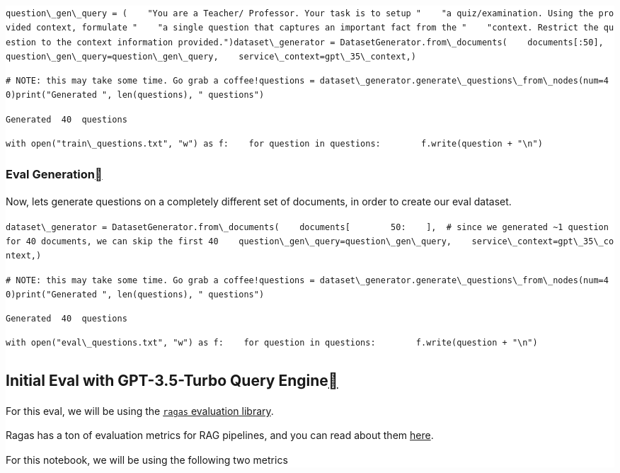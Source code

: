 ```
question\_gen\_query = (    "You are a Teacher/ Professor. Your task is to setup "    "a quiz/examination. Using the provided context, formulate "    "a single question that captures an important fact from the "    "context. Restrict the question to the context information provided.")dataset\_generator = DatasetGenerator.from\_documents(    documents[:50],    question\_gen\_query=question\_gen\_query,    service\_context=gpt\_35\_context,)
```

```
# NOTE: this may take some time. Go grab a coffee!questions = dataset\_generator.generate\_questions\_from\_nodes(num=40)print("Generated ", len(questions), " questions")
```

```
Generated  40  questions
```

```
with open("train\_questions.txt", "w") as f:    for question in questions:        f.write(question + "\n")
```
### Eval Generation[](#eval-generation "Permalink to this heading")

Now, lets generate questions on a completely different set of documents, in order to create our eval dataset.


```
dataset\_generator = DatasetGenerator.from\_documents(    documents[        50:    ],  # since we generated ~1 question for 40 documents, we can skip the first 40    question\_gen\_query=question\_gen\_query,    service\_context=gpt\_35\_context,)
```

```
# NOTE: this may take some time. Go grab a coffee!questions = dataset\_generator.generate\_questions\_from\_nodes(num=40)print("Generated ", len(questions), " questions")
```

```
Generated  40  questions
```

```
with open("eval\_questions.txt", "w") as f:    for question in questions:        f.write(question + "\n")
```
Initial Eval with GPT-3.5-Turbo Query Engine[](#initial-eval-with-gpt-3-5-turbo-query-engine "Permalink to this heading")
--------------------------------------------------------------------------------------------------------------------------

For this eval, we will be using the [`ragas` evaluation library](https://github.com/explodinggradients/ragas).

Ragas has a ton of evaluation metrics for RAG pipelines, and you can read about them [here](https://github.com/explodinggradients/ragas/blob/main/docs/metrics.md).

For this notebook, we will be using the following two metrics
